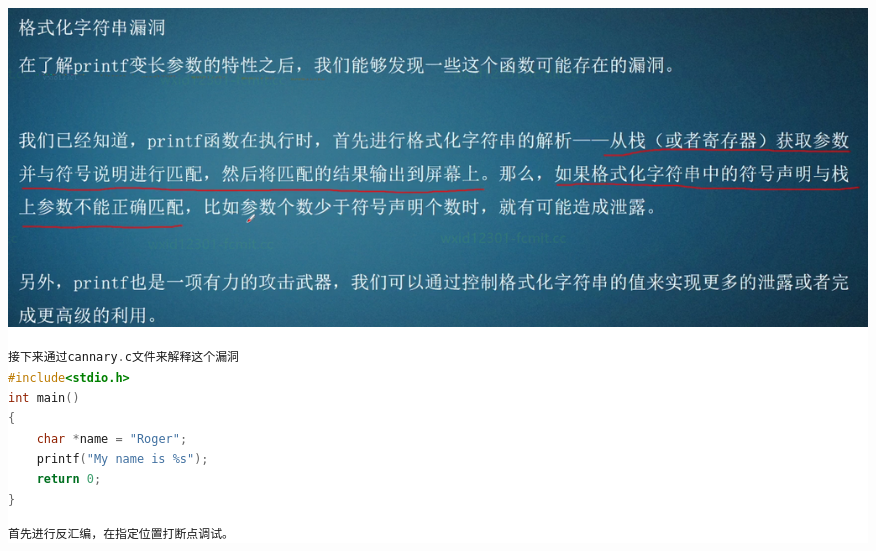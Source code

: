 ![image-20241213225428288](pwn二进制漏洞/image-20241213225428288.png)	

```c
接下来通过cannary.c文件来解释这个漏洞
#include<stdio.h>
int main()
{
    char *name = "Roger";
    printf("My name is %s"); 
    return 0;
}
```

```
首先进行反汇编，在指定位置打断点调试。
```
